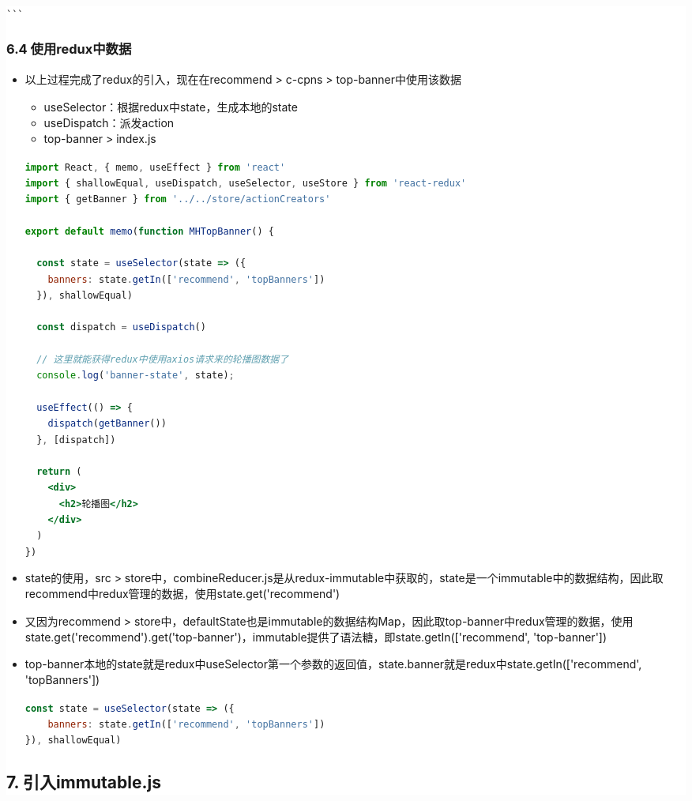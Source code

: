     ```

### 6.4 使用redux中数据

* 以上过程完成了redux的引入，现在在recommend > c-cpns > top-banner中使用该数据
  * useSelector：根据redux中state，生成本地的state
  * useDispatch：派发action
  * top-banner > index.js

  ```jsx
  import React, { memo, useEffect } from 'react'
  import { shallowEqual, useDispatch, useSelector, useStore } from 'react-redux'
  import { getBanner } from '../../store/actionCreators'
  
  export default memo(function MHTopBanner() {
  
    const state = useSelector(state => ({
      banners: state.getIn(['recommend', 'topBanners'])
    }), shallowEqual)
  
    const dispatch = useDispatch()
  
    // 这里就能获得redux中使用axios请求来的轮播图数据了
    console.log('banner-state', state);
  
    useEffect(() => {
      dispatch(getBanner())
    }, [dispatch])
  
    return (
      <div>
        <h2>轮播图</h2>
      </div>
    )
  })
  
  ```

* state的使用，src > store中，combineReducer.js是从redux-immutable中获取的，state是一个immutable中的数据结构，因此取recommend中redux管理的数据，使用state.get('recommend')

* 又因为recommend > store中，defaultState也是immutable的数据结构Map，因此取top-banner中redux管理的数据，使用state.get('recommend').get('top-banner')，immutable提供了语法糖，即state.getIn(['recommend', 'top-banner'])

* top-banner本地的state就是redux中useSelector第一个参数的返回值，state.banner就是redux中state.getIn(['recommend', 'topBanners'])

  ```js
  const state = useSelector(state => ({
      banners: state.getIn(['recommend', 'topBanners'])
  }), shallowEqual)
  ```

## 7. 引入immutable.js
